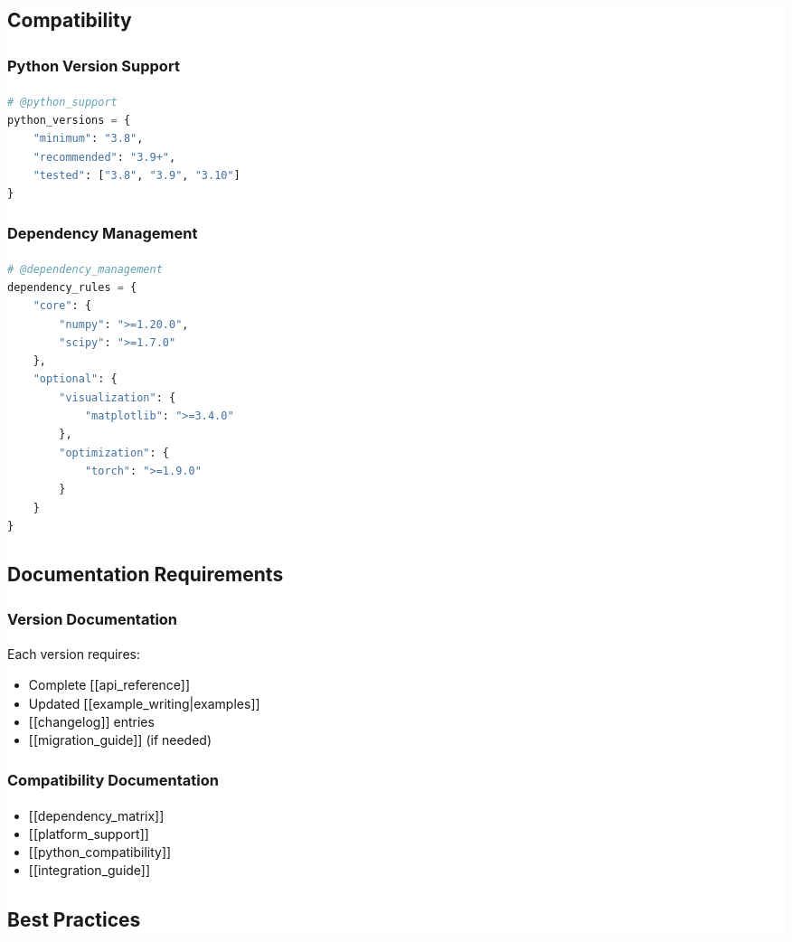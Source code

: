 ## Compatibility

### Python Version Support

```python
# @python_support
python_versions = {
    "minimum": "3.8",
    "recommended": "3.9+",
    "tested": ["3.8", "3.9", "3.10"]
}
```

### Dependency Management

```python
# @dependency_management
dependency_rules = {
    "core": {
        "numpy": ">=1.20.0",
        "scipy": ">=1.7.0"
    },
    "optional": {
        "visualization": {
            "matplotlib": ">=3.4.0"
        },
        "optimization": {
            "torch": ">=1.9.0"
        }
    }
}
```

## Documentation Requirements

### Version Documentation

Each version requires:

- Complete [[api_reference]]
- Updated [[example_writing|examples]]
- [[changelog]] entries
- [[migration_guide]] (if needed)

### Compatibility Documentation

- [[dependency_matrix]]
- [[platform_support]]
- [[python_compatibility]]
- [[integration_guide]]

## Best Practices
